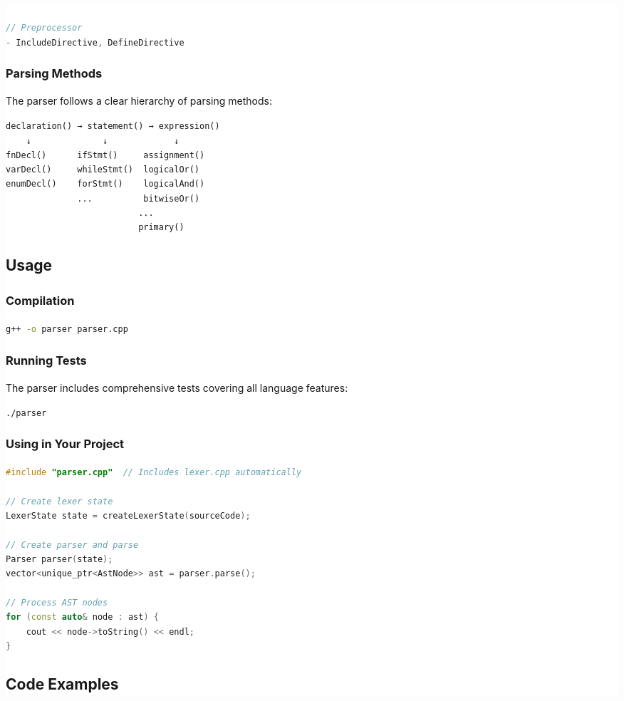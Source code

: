 ```cpp

// Preprocessor
- IncludeDirective, DefineDirective
```

### Parsing Methods
The parser follows a clear hierarchy of parsing methods:

```
declaration() → statement() → expression()
    ↓              ↓             ↓
fnDecl()      ifStmt()     assignment()
varDecl()     whileStmt()  logicalOr()
enumDecl()    forStmt()    logicalAnd()
              ...          bitwiseOr()
                          ...
                          primary()
```

## Usage

### Compilation
```bash
g++ -o parser parser.cpp
```

### Running Tests
The parser includes comprehensive tests covering all language features:
```bash
./parser
```

### Using in Your Project
```cpp
#include "parser.cpp"  // Includes lexer.cpp automatically

// Create lexer state
LexerState state = createLexerState(sourceCode);

// Create parser and parse
Parser parser(state);
vector<unique_ptr<AstNode>> ast = parser.parse();

// Process AST nodes
for (const auto& node : ast) {
    cout << node->toString() << endl;
}
```

## Code Examples
